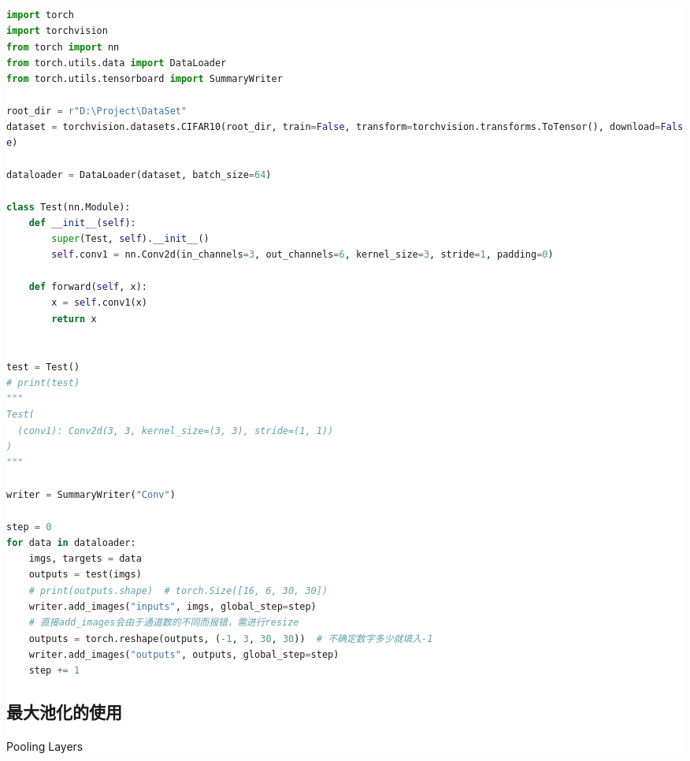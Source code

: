 ```python
import torch
import torchvision
from torch import nn
from torch.utils.data import DataLoader
from torch.utils.tensorboard import SummaryWriter

root_dir = r"D:\Project\DataSet"
dataset = torchvision.datasets.CIFAR10(root_dir, train=False, transform=torchvision.transforms.ToTensor(), download=False)

dataloader = DataLoader(dataset, batch_size=64)

class Test(nn.Module):
    def __init__(self):
        super(Test, self).__init__()
        self.conv1 = nn.Conv2d(in_channels=3, out_channels=6, kernel_size=3, stride=1, padding=0)

    def forward(self, x):
        x = self.conv1(x)
        return x


test = Test()
# print(test)
"""
Test(
  (conv1): Conv2d(3, 3, kernel_size=(3, 3), stride=(1, 1))
)
"""

writer = SummaryWriter("Conv")

step = 0
for data in dataloader:
    imgs, targets = data
    outputs = test(imgs)
    # print(outputs.shape)  # torch.Size([16, 6, 30, 30])
    writer.add_images("inputs", imgs, global_step=step)
    # 直接add_images会由于通道数的不同而报错，需进行resize
    outputs = torch.reshape(outputs, (-1, 3, 30, 30))  # 不确定数字多少就填入-1
    writer.add_images("outputs", outputs, global_step=step)
    step += 1

```




## 最大池化的使用

Pooling Layers
